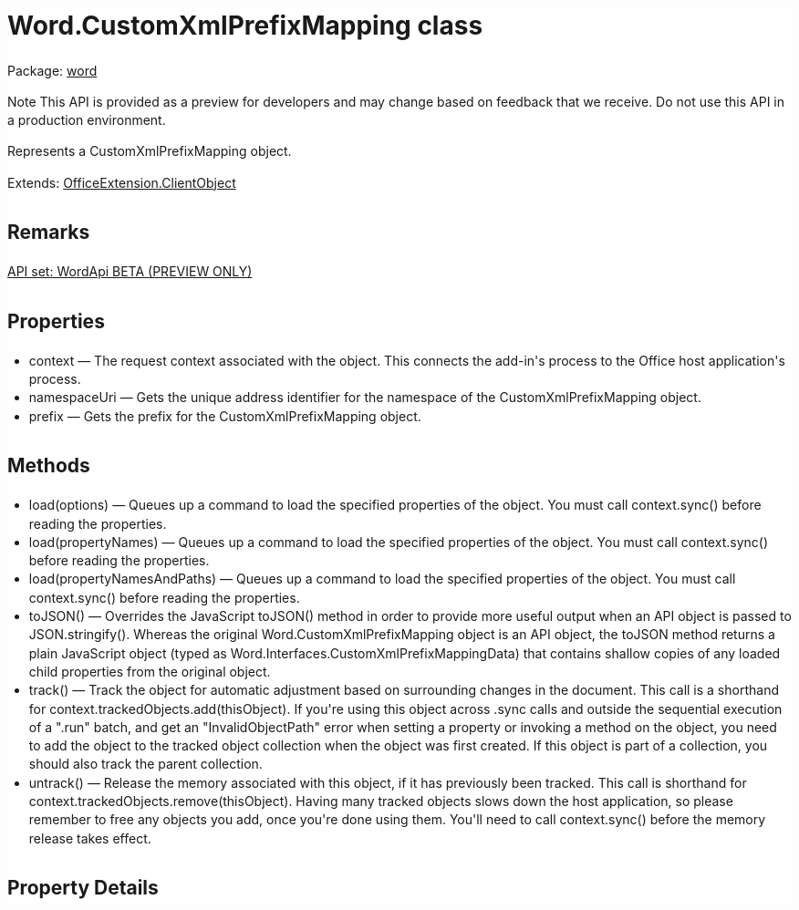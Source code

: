 # Word.CustomXmlPrefixMapping class

Package: [word](https://learn.microsoft.com/en-us/javascript/api/word)

Note
This API is provided as a preview for developers and may change based on feedback that we receive. Do not use this API in a production environment.

Represents a CustomXmlPrefixMapping object.

Extends: [OfficeExtension.ClientObject](https://learn.microsoft.com/en-us/javascript/api/office/officeextension.clientobject)

## Remarks

[API set: WordApi BETA (PREVIEW ONLY)](https://learn.microsoft.com/en-us/javascript/api/requirement-sets/word/word-api-requirement-sets)

## Properties

- context — The request context associated with the object. This connects the add-in's process to the Office host application's process.
- namespaceUri — Gets the unique address identifier for the namespace of the CustomXmlPrefixMapping object.
- prefix — Gets the prefix for the CustomXmlPrefixMapping object.

## Methods

- load(options) — Queues up a command to load the specified properties of the object. You must call context.sync() before reading the properties.
- load(propertyNames) — Queues up a command to load the specified properties of the object. You must call context.sync() before reading the properties.
- load(propertyNamesAndPaths) — Queues up a command to load the specified properties of the object. You must call context.sync() before reading the properties.
- toJSON() — Overrides the JavaScript toJSON() method in order to provide more useful output when an API object is passed to JSON.stringify(). Whereas the original Word.CustomXmlPrefixMapping object is an API object, the toJSON method returns a plain JavaScript object (typed as Word.Interfaces.CustomXmlPrefixMappingData) that contains shallow copies of any loaded child properties from the original object.
- track() — Track the object for automatic adjustment based on surrounding changes in the document. This call is a shorthand for context.trackedObjects.add(thisObject). If you're using this object across .sync calls and outside the sequential execution of a ".run" batch, and get an "InvalidObjectPath" error when setting a property or invoking a method on the object, you need to add the object to the tracked object collection when the object was first created. If this object is part of a collection, you should also track the parent collection.
- untrack() — Release the memory associated with this object, if it has previously been tracked. This call is shorthand for context.trackedObjects.remove(thisObject). Having many tracked objects slows down the host application, so please remember to free any objects you add, once you're done using them. You'll need to call context.sync() before the memory release takes effect.

## Property Details
